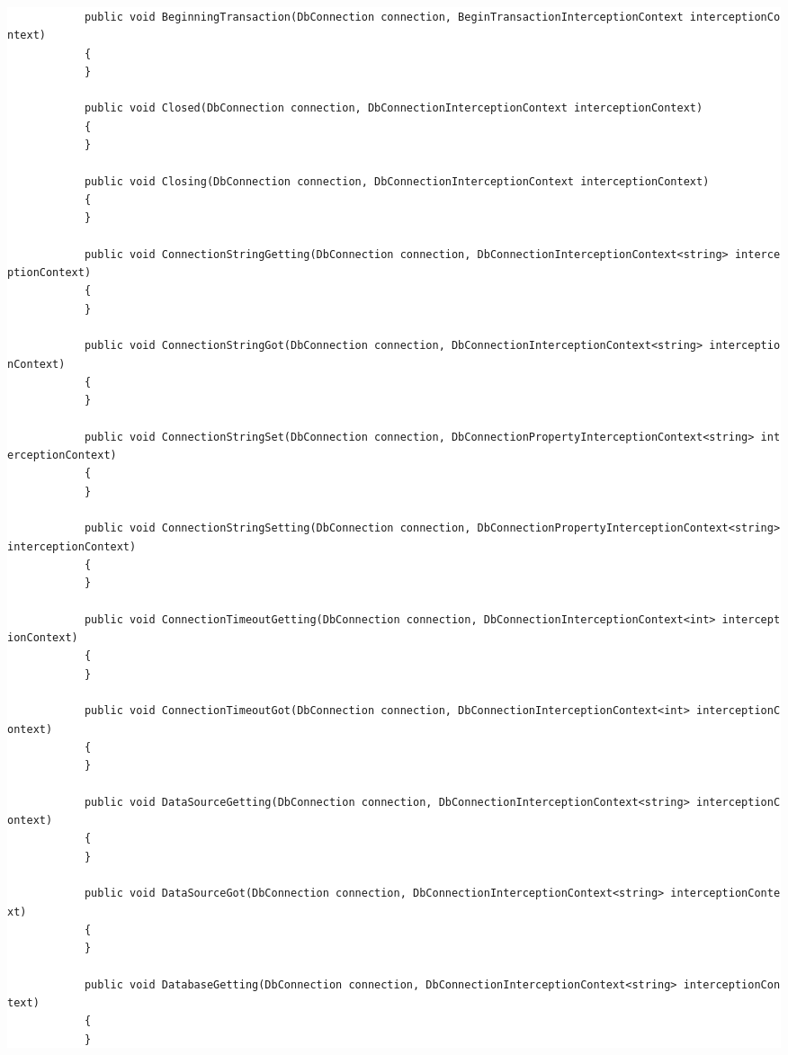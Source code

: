                 public void BeginningTransaction(DbConnection connection, BeginTransactionInterceptionContext interceptionContext)
                {
                }
        
                public void Closed(DbConnection connection, DbConnectionInterceptionContext interceptionContext)
                {
                }
        
                public void Closing(DbConnection connection, DbConnectionInterceptionContext interceptionContext)
                {
                }
        
                public void ConnectionStringGetting(DbConnection connection, DbConnectionInterceptionContext<string> interceptionContext)
                {
                }
        
                public void ConnectionStringGot(DbConnection connection, DbConnectionInterceptionContext<string> interceptionContext)
                {
                }
        
                public void ConnectionStringSet(DbConnection connection, DbConnectionPropertyInterceptionContext<string> interceptionContext)
                {
                }
        
                public void ConnectionStringSetting(DbConnection connection, DbConnectionPropertyInterceptionContext<string> interceptionContext)
                {
                }
        
                public void ConnectionTimeoutGetting(DbConnection connection, DbConnectionInterceptionContext<int> interceptionContext)
                {
                }
        
                public void ConnectionTimeoutGot(DbConnection connection, DbConnectionInterceptionContext<int> interceptionContext)
                {
                }
        
                public void DataSourceGetting(DbConnection connection, DbConnectionInterceptionContext<string> interceptionContext)
                {
                }
        
                public void DataSourceGot(DbConnection connection, DbConnectionInterceptionContext<string> interceptionContext)
                {
                }
        
                public void DatabaseGetting(DbConnection connection, DbConnectionInterceptionContext<string> interceptionContext)
                {
                }
        